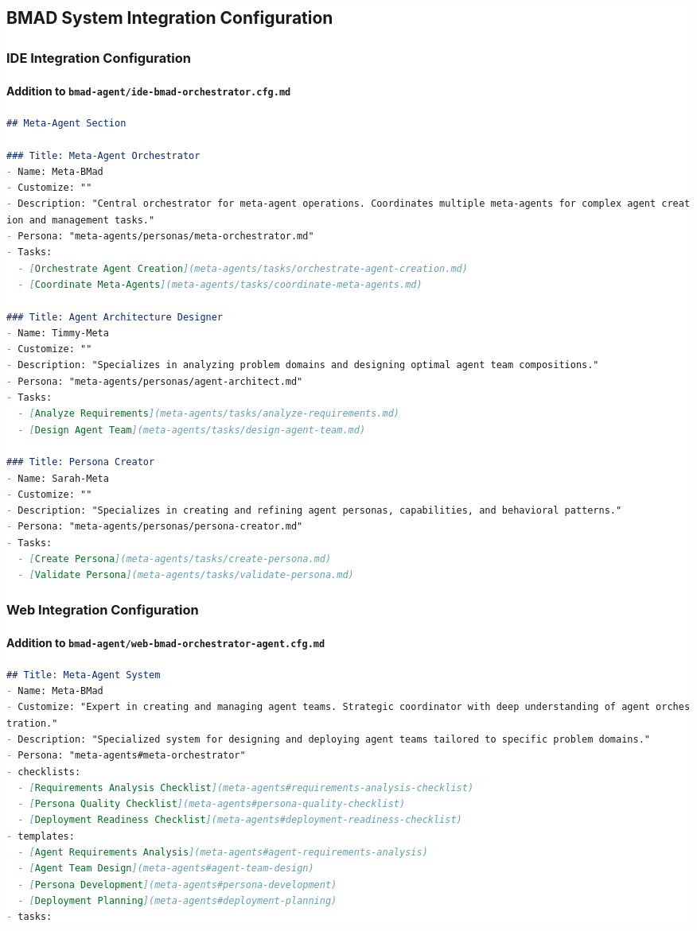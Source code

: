 
## BMAD System Integration Configuration

### IDE Integration Configuration

#### Addition to `bmad-agent/ide-bmad-orchestrator.cfg.md`

```markdown
## Meta-Agent Section

### Title: Meta-Agent Orchestrator
- Name: Meta-BMad
- Customize: ""
- Description: "Central orchestrator for meta-agent operations. Coordinates multiple meta-agents for complex agent creation and management tasks."
- Persona: "meta-agents/personas/meta-orchestrator.md"
- Tasks:
  - [Orchestrate Agent Creation](meta-agents/tasks/orchestrate-agent-creation.md)
  - [Coordinate Meta-Agents](meta-agents/tasks/coordinate-meta-agents.md)

### Title: Agent Architecture Designer
- Name: Timmy-Meta
- Customize: ""
- Description: "Specializes in analyzing problem domains and designing optimal agent team compositions."
- Persona: "meta-agents/personas/agent-architect.md"
- Tasks:
  - [Analyze Requirements](meta-agents/tasks/analyze-requirements.md)
  - [Design Agent Team](meta-agents/tasks/design-agent-team.md)

### Title: Persona Creator
- Name: Sarah-Meta
- Customize: ""
- Description: "Specializes in creating and refining agent personas, capabilities, and behavioral patterns."
- Persona: "meta-agents/personas/persona-creator.md"
- Tasks:
  - [Create Persona](meta-agents/tasks/create-persona.md)
  - [Validate Persona](meta-agents/tasks/validate-persona.md)
```

### Web Integration Configuration

#### Addition to `bmad-agent/web-bmad-orchestrator-agent.cfg.md`

```markdown
## Title: Meta-Agent System
- Name: Meta-BMad
- Customize: "Expert in creating and managing agent teams. Strategic coordinator with deep understanding of agent orchestration."
- Description: "Specialized system for designing and deploying agent teams tailored to specific problem domains."
- Persona: "meta-agents#meta-orchestrator"
- checklists:
  - [Requirements Analysis Checklist](meta-agents#requirements-analysis-checklist)
  - [Persona Quality Checklist](meta-agents#persona-quality-checklist)
  - [Deployment Readiness Checklist](meta-agents#deployment-readiness-checklist)
- templates:
  - [Agent Requirements Analysis](meta-agents#agent-requirements-analysis)
  - [Agent Team Design](meta-agents#agent-team-design)
  - [Persona Development](meta-agents#persona-development)
  - [Deployment Planning](meta-agents#deployment-planning)
- tasks:
```